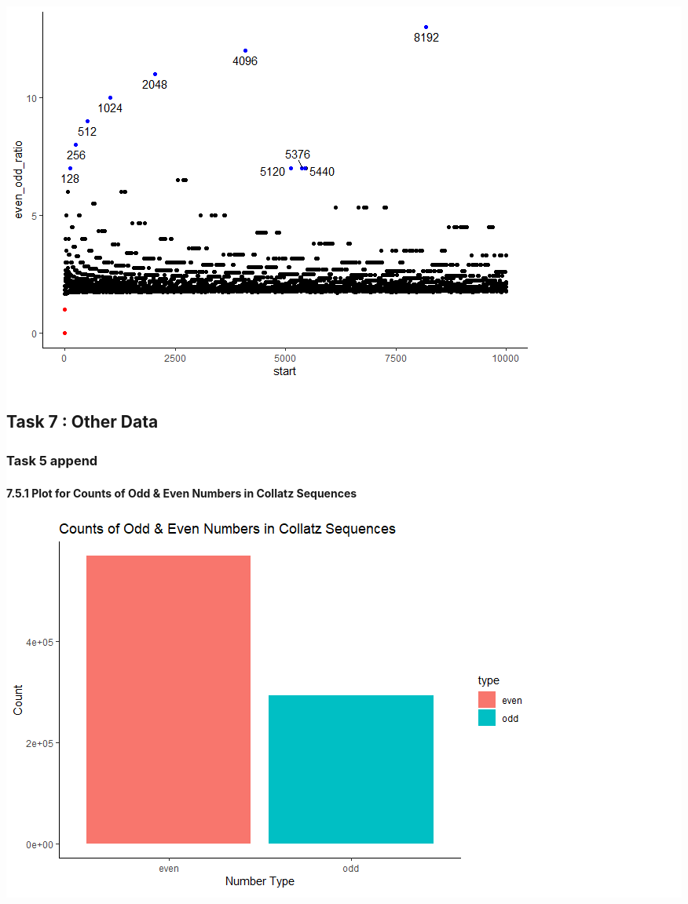 ![](README_files/figure-gfm/Task_6_2-1.png)

## Task 7 : Other Data

### Task 5 append

#### 7.5.1 Plot for Counts of Odd & Even Numbers in Collatz Sequences

![](README_files/figure-gfm/collatz_sequence_plot_code-1.png)
